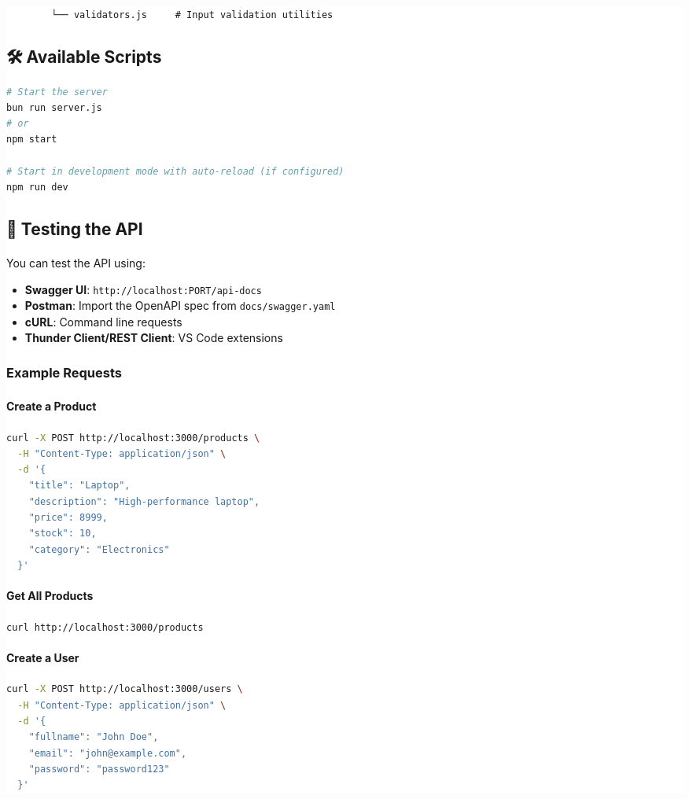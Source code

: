 ```
        └── validators.js     # Input validation utilities
```

## 🛠️ Available Scripts

```bash
# Start the server
bun run server.js
# or
npm start

# Start in development mode with auto-reload (if configured)
npm run dev
```

## 🧪 Testing the API

You can test the API using:

- **Swagger UI**: `http://localhost:PORT/api-docs`
- **Postman**: Import the OpenAPI spec from `docs/swagger.yaml`
- **cURL**: Command line requests
- **Thunder Client/REST Client**: VS Code extensions

### Example Requests

#### Create a Product
```bash
curl -X POST http://localhost:3000/products \
  -H "Content-Type: application/json" \
  -d '{
    "title": "Laptop",
    "description": "High-performance laptop",
    "price": 8999,
    "stock": 10,
    "category": "Electronics"
  }'
```

#### Get All Products
```bash
curl http://localhost:3000/products
```

#### Create a User
```bash
curl -X POST http://localhost:3000/users \
  -H "Content-Type: application/json" \
  -d '{
    "fullname": "John Doe",
    "email": "john@example.com",
    "password": "password123"
  }'
```
